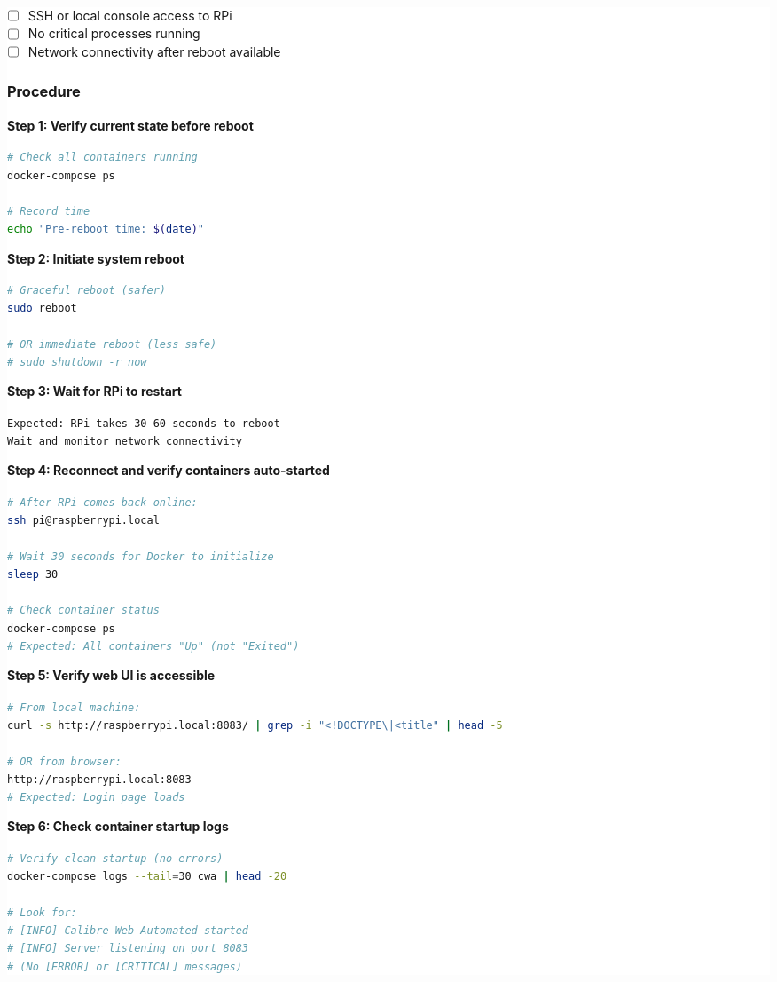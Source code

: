 - [ ] SSH or local console access to RPi
- [ ] No critical processes running
- [ ] Network connectivity after reboot available

### Procedure

**Step 1: Verify current state before reboot**
```bash
# Check all containers running
docker-compose ps

# Record time
echo "Pre-reboot time: $(date)"
```

**Step 2: Initiate system reboot**
```bash
# Graceful reboot (safer)
sudo reboot

# OR immediate reboot (less safe)
# sudo shutdown -r now
```

**Step 3: Wait for RPi to restart**
```
Expected: RPi takes 30-60 seconds to reboot
Wait and monitor network connectivity
```

**Step 4: Reconnect and verify containers auto-started**
```bash
# After RPi comes back online:
ssh pi@raspberrypi.local

# Wait 30 seconds for Docker to initialize
sleep 30

# Check container status
docker-compose ps
# Expected: All containers "Up" (not "Exited")
```

**Step 5: Verify web UI is accessible**
```bash
# From local machine:
curl -s http://raspberrypi.local:8083/ | grep -i "<!DOCTYPE\|<title" | head -5

# OR from browser:
http://raspberrypi.local:8083
# Expected: Login page loads
```

**Step 6: Check container startup logs**
```bash
# Verify clean startup (no errors)
docker-compose logs --tail=30 cwa | head -20

# Look for:
# [INFO] Calibre-Web-Automated started
# [INFO] Server listening on port 8083
# (No [ERROR] or [CRITICAL] messages)
```
